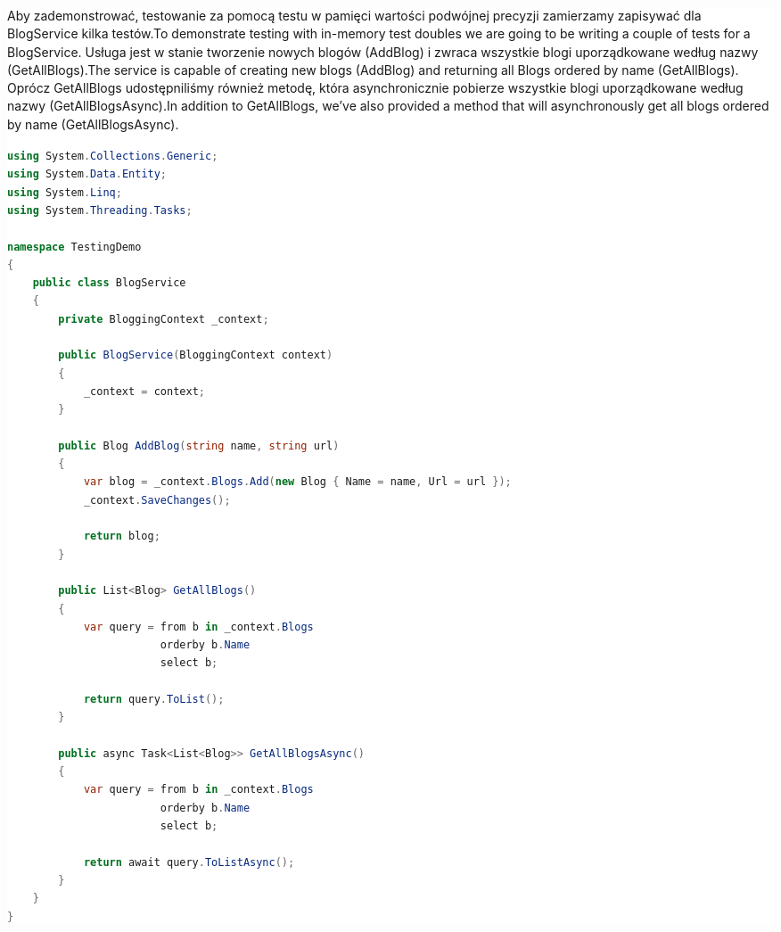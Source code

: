 <span data-ttu-id="c4a02-140">Aby zademonstrować, testowanie za pomocą testu w pamięci wartości podwójnej precyzji zamierzamy zapisywać dla BlogService kilka testów.</span><span class="sxs-lookup"><span data-stu-id="c4a02-140">To demonstrate testing with in-memory test doubles we are going to be writing a couple of tests for a BlogService.</span></span> <span data-ttu-id="c4a02-141">Usługa jest w stanie tworzenie nowych blogów (AddBlog) i zwraca wszystkie blogi uporządkowane według nazwy (GetAllBlogs).</span><span class="sxs-lookup"><span data-stu-id="c4a02-141">The service is capable of creating new blogs (AddBlog) and returning all Blogs ordered by name (GetAllBlogs).</span></span> <span data-ttu-id="c4a02-142">Oprócz GetAllBlogs udostępniliśmy również metodę, która asynchronicznie pobierze wszystkie blogi uporządkowane według nazwy (GetAllBlogsAsync).</span><span class="sxs-lookup"><span data-stu-id="c4a02-142">In addition to GetAllBlogs, we’ve also provided a method that will asynchronously get all blogs ordered by name (GetAllBlogsAsync).</span></span>  

``` csharp
using System.Collections.Generic;
using System.Data.Entity;
using System.Linq;
using System.Threading.Tasks;

namespace TestingDemo
{
    public class BlogService
    {
        private BloggingContext _context;

        public BlogService(BloggingContext context)
        {
            _context = context;
        }

        public Blog AddBlog(string name, string url)
        {
            var blog = _context.Blogs.Add(new Blog { Name = name, Url = url });
            _context.SaveChanges();

            return blog;
        }

        public List<Blog> GetAllBlogs()
        {
            var query = from b in _context.Blogs
                        orderby b.Name
                        select b;

            return query.ToList();
        }

        public async Task<List<Blog>> GetAllBlogsAsync()
        {
            var query = from b in _context.Blogs
                        orderby b.Name
                        select b;

            return await query.ToListAsync();
        }
    }
}
```  

